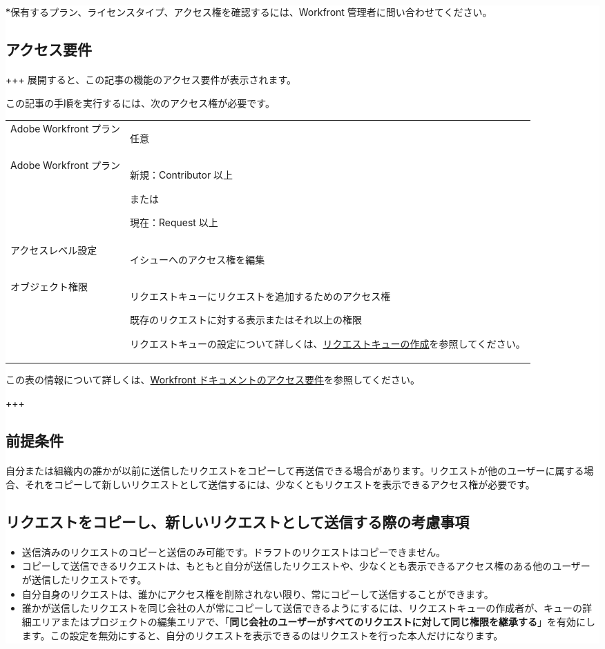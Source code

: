 &#42;保有するプラン、ライセンスタイプ、アクセス権を確認するには、Workfront 管理者に問い合わせてください。

## アクセス要件

+++ 展開すると、この記事の機能のアクセス要件が表示されます。

この記事の手順を実行するには、次のアクセス権が必要です。

<table style="table-layout:auto"> 
 <col> 
 <col> 
 <tbody> 
  <tr> 
   <td role="rowheader">Adobe Workfront プラン</td> 
   <td> <p>任意 </p> </td> 
  </tr> 
  <tr> 
   <td role="rowheader">Adobe Workfront プラン</td> 
   <td> <p>新規：Contributor 以上</p>
   または
   <p>現在：Request 以上</p>
    </td> 
  </tr> 
  <tr> 
   <td role="rowheader">アクセスレベル設定</td> 
   <td> <p>イシューへのアクセス権を編集</p>  </td> 
  </tr> 
   <td role="rowheader">オブジェクト権限</td> 
   <td><p>リクエストキューにリクエストを追加するためのアクセス権</p> <p>既存のリクエストに対する表示またはそれ以上の権限</p> <p>リクエストキューの設定について詳しくは、<a href="../../../manage-work/requests/create-and-manage-request-queues/create-request-queue.md" class="MCXref xref">リクエストキューの作成</a>を参照してください。 </p> </td> 
  <tr>
  </tr>
 </tbody> 
</table>

この表の情報について詳しくは、[Workfront ドキュメントのアクセス要件](/help/quicksilver/administration-and-setup/add-users/access-levels-and-object-permissions/access-level-requirements-in-documentation.md)を参照してください。

+++

## 前提条件

自分または組織内の誰かが以前に送信したリクエストをコピーして再送信できる場合があります。リクエストが他のユーザーに属する場合、それをコピーして新しいリクエストとして送信するには、少なくともリクエストを表示できるアクセス権が必要です。

## リクエストをコピーし、新しいリクエストとして送信する際の考慮事項

* 送信済みのリクエストのコピーと送信のみ可能です。ドラフトのリクエストはコピーできません。
* コピーして送信できるリクエストは、もともと自分が送信したリクエストや、少なくとも表示できるアクセス権のある他のユーザーが送信したリクエストです。
* 自分自身のリクエストは、誰かにアクセス権を削除されない限り、常にコピーして送信することができます。
* 誰かが送信したリクエストを同じ会社の人が常にコピーして送信できるようにするには、リクエストキューの作成者が、キューの詳細エリアまたはプロジェクトの編集エリアで、「**同じ会社のユーザーがすべてのリクエストに対して同じ権限を継承する**」を有効にします。この設定を無効にすると、自分のリクエストを表示できるのはリクエストを行った本人だけになります。
